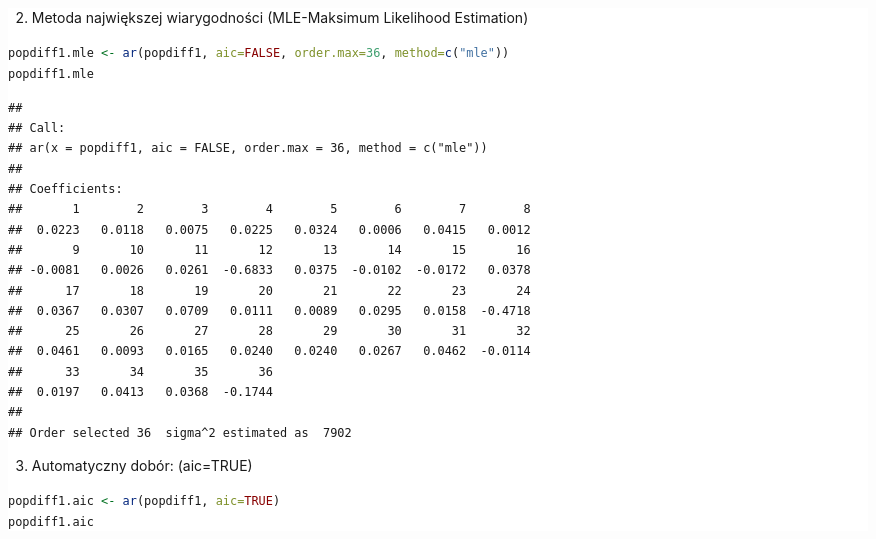 2.  Metoda największej wiarygodności (MLE-Maksimum Likelihood
    Estimation)

``` r
popdiff1.mle <- ar(popdiff1, aic=FALSE, order.max=36, method=c("mle"))
popdiff1.mle
```

    ## 
    ## Call:
    ## ar(x = popdiff1, aic = FALSE, order.max = 36, method = c("mle"))
    ## 
    ## Coefficients:
    ##       1        2        3        4        5        6        7        8  
    ##  0.0223   0.0118   0.0075   0.0225   0.0324   0.0006   0.0415   0.0012  
    ##       9       10       11       12       13       14       15       16  
    ## -0.0081   0.0026   0.0261  -0.6833   0.0375  -0.0102  -0.0172   0.0378  
    ##      17       18       19       20       21       22       23       24  
    ##  0.0367   0.0307   0.0709   0.0111   0.0089   0.0295   0.0158  -0.4718  
    ##      25       26       27       28       29       30       31       32  
    ##  0.0461   0.0093   0.0165   0.0240   0.0240   0.0267   0.0462  -0.0114  
    ##      33       34       35       36  
    ##  0.0197   0.0413   0.0368  -0.1744  
    ## 
    ## Order selected 36  sigma^2 estimated as  7902

3.  Automatyczny dobór: (aic=TRUE)

``` r
popdiff1.aic <- ar(popdiff1, aic=TRUE)
popdiff1.aic
```
